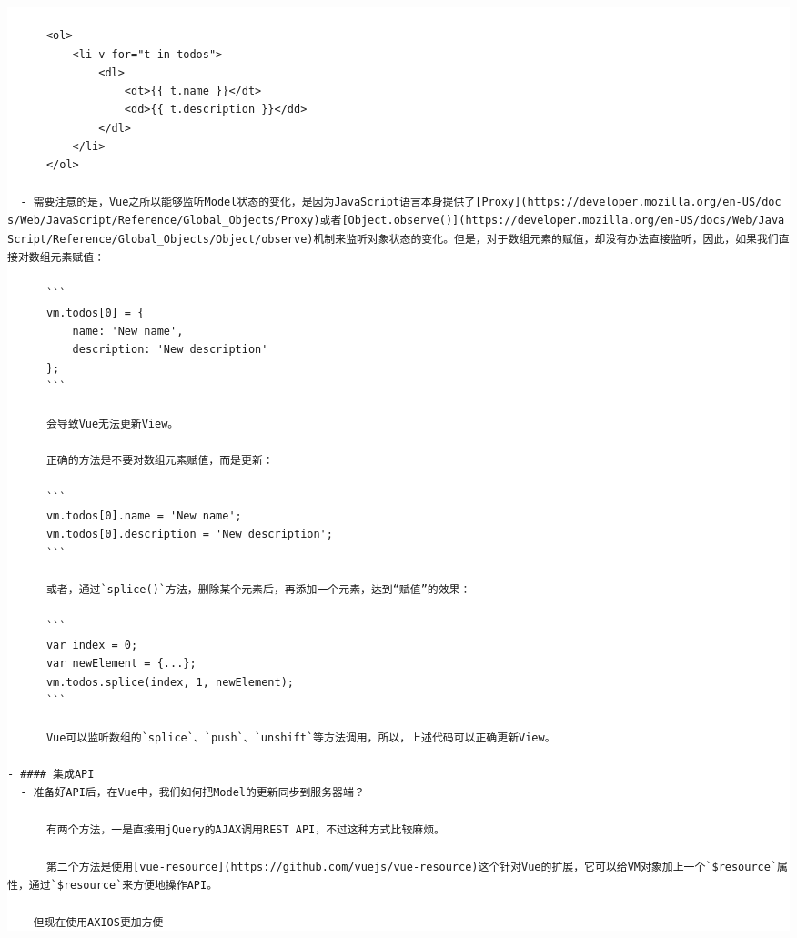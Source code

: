   ```

        <ol>
            <li v-for="t in todos">
                <dl>
                    <dt>{{ t.name }}</dt>
                    <dd>{{ t.description }}</dd>
                </dl>
            </li>
        </ol>

    - 需要注意的是，Vue之所以能够监听Model状态的变化，是因为JavaScript语言本身提供了[Proxy](https://developer.mozilla.org/en-US/docs/Web/JavaScript/Reference/Global_Objects/Proxy)或者[Object.observe()](https://developer.mozilla.org/en-US/docs/Web/JavaScript/Reference/Global_Objects/Object/observe)机制来监听对象状态的变化。但是，对于数组元素的赋值，却没有办法直接监听，因此，如果我们直接对数组元素赋值：

        ```
        vm.todos[0] = {
            name: 'New name',
            description: 'New description'
        };
        ```

        会导致Vue无法更新View。

        正确的方法是不要对数组元素赋值，而是更新：

        ```
        vm.todos[0].name = 'New name';
        vm.todos[0].description = 'New description';
        ```

        或者，通过`splice()`方法，删除某个元素后，再添加一个元素，达到“赋值”的效果：

        ```
        var index = 0;
        var newElement = {...};
        vm.todos.splice(index, 1, newElement);
        ```

        Vue可以监听数组的`splice`、`push`、`unshift`等方法调用，所以，上述代码可以正确更新View。

- #### 集成API
    - 准备好API后，在Vue中，我们如何把Model的更新同步到服务器端？

        有两个方法，一是直接用jQuery的AJAX调用REST API，不过这种方式比较麻烦。

        第二个方法是使用[vue-resource](https://github.com/vuejs/vue-resource)这个针对Vue的扩展，它可以给VM对象加上一个`$resource`属性，通过`$resource`来方便地操作API。

    - 但现在使用AXIOS更加方便